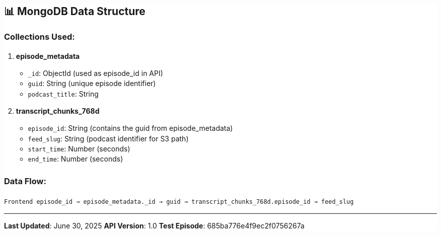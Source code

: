 
## 📊 MongoDB Data Structure

### Collections Used:
1. **episode_metadata**
   - `_id`: ObjectId (used as episode_id in API)
   - `guid`: String (unique episode identifier)
   - `podcast_title`: String

2. **transcript_chunks_768d**
   - `episode_id`: String (contains the guid from episode_metadata)
   - `feed_slug`: String (podcast identifier for S3 path)
   - `start_time`: Number (seconds)
   - `end_time`: Number (seconds)

### Data Flow:
```
Frontend episode_id → episode_metadata._id → guid → transcript_chunks_768d.episode_id → feed_slug
```

---

**Last Updated**: June 30, 2025
**API Version**: 1.0
**Test Episode**: 685ba776e4f9ec2f0756267a
